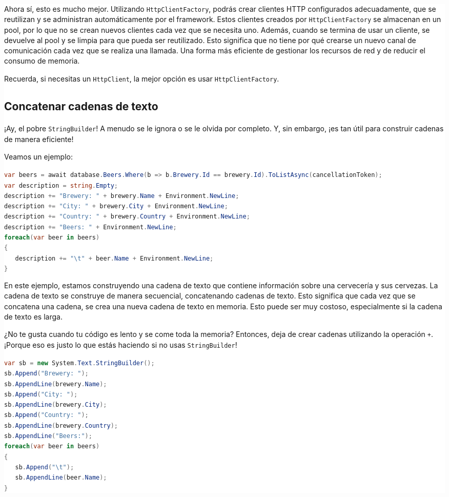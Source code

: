 Ahora sí, esto es mucho mejor. Utilizando `HttpClientFactory`, podrás crear clientes HTTP configurados adecuadamente, que se reutilizan y se administran automáticamente por el framework. Estos clientes creados por `HttpClientFactory` se almacenan en un pool, por lo que no se crean nuevos clientes cada vez que se necesita uno. Además, cuando se termina de usar un cliente, se devuelve al pool y se limpia para que pueda ser reutilizado. Esto significa que no tiene por qué crearse un nuevo canal de comunicación cada vez que se realiza una llamada. Una forma más eficiente de gestionar los recursos de red y de reducir el consumo de memoria.

Recuerda, si necesitas un `HttpClient`, la mejor opción es usar `HttpClientFactory`.

## Concatenar cadenas de texto

¡Ay, el pobre `StringBuilder`! A menudo se le ignora o se le olvida por completo. Y, sin embargo, ¡es tan útil para construir cadenas de manera eficiente!

Veamos un ejemplo:

 ```csharp
var beers = await database.Beers.Where(b => b.Brewery.Id == brewery.Id).ToListAsync(cancellationToken);
var description = string.Empty;
description += "Brewery: " + brewery.Name + Environment.NewLine;
description += "City: " + brewery.City + Environment.NewLine;
description += "Country: " + brewery.Country + Environment.NewLine;
description += "Beers: " + Environment.NewLine;
foreach(var beer in beers)
{
    description += "\t" + beer.Name + Environment.NewLine;
}
```

En este ejemplo, estamos construyendo una cadena de texto que contiene información sobre una cervecería y sus cervezas. La cadena de texto se construye de manera secuencial, concatenando cadenas de texto. Esto significa que cada vez que se concatena una cadena, se crea una nueva cadena de texto en memoria. Esto puede ser muy costoso, especialmente si la cadena de texto es larga.

¿No te gusta cuando tu código es lento y se come toda la memoria? Entonces, deja de crear cadenas utilizando la operación `+`. ¡Porque eso es justo lo que estás haciendo si no usas `StringBuilder`!

 ```csharp
var sb = new System.Text.StringBuilder();
sb.Append("Brewery: ");
sb.AppendLine(brewery.Name);
sb.Append("City: ");
sb.AppendLine(brewery.City);
sb.Append("Country: ");
sb.AppendLine(brewery.Country);
sb.AppendLine("Beers:");
foreach(var beer in beers)
{
    sb.Append("\t");
    sb.AppendLine(beer.Name);
}
```
